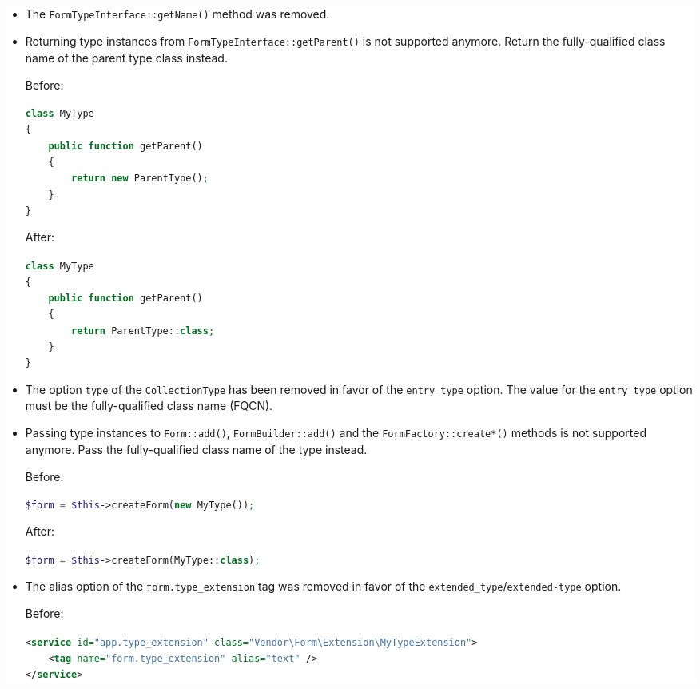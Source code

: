  * The `FormTypeInterface::getName()` method was removed.

 * Returning type instances from `FormTypeInterface::getParent()` is not
   supported anymore. Return the fully-qualified class name of the parent
   type class instead.

   Before:

   ```php
   class MyType
   {
       public function getParent()
       {
           return new ParentType();
       }
   }
   ```

   After:

   ```php
   class MyType
   {
       public function getParent()
       {
           return ParentType::class;
       }
   }
   ```

 * The option `type` of the `CollectionType` has been removed in favor of
   the `entry_type` option. The value for the `entry_type` option must be
   the fully-qualified class name (FQCN).

 * Passing type instances to `Form::add()`, `FormBuilder::add()` and the
   `FormFactory::create*()` methods is not supported anymore. Pass the
   fully-qualified class name of the type instead.

   Before:

   ```php
   $form = $this->createForm(new MyType());
   ```

   After:

   ```php
   $form = $this->createForm(MyType::class);
   ```

 * The alias option of the `form.type_extension` tag was removed in favor of
   the `extended_type`/`extended-type` option.

   Before:
   ```xml
   <service id="app.type_extension" class="Vendor\Form\Extension\MyTypeExtension">
       <tag name="form.type_extension" alias="text" />
   </service>
   ```
